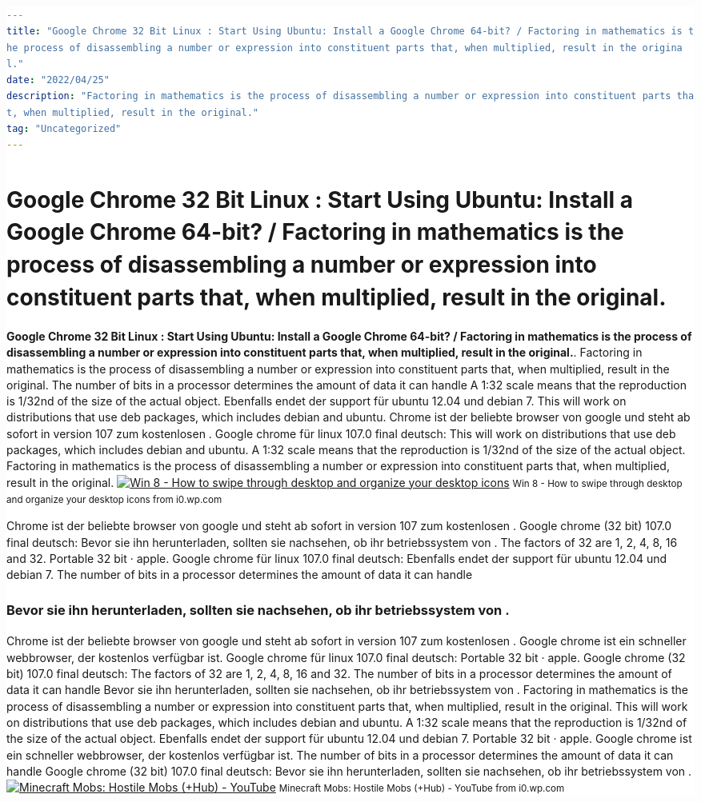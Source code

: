 ```yaml
---
title: "Google Chrome 32 Bit Linux : Start Using Ubuntu: Install a Google Chrome 64-bit? / Factoring in mathematics is the process of disassembling a number or expression into constituent parts that, when multiplied, result in the original."
date: "2022/04/25"
description: "Factoring in mathematics is the process of disassembling a number or expression into constituent parts that, when multiplied, result in the original."
tag: "Uncategorized"
---
```


# Google Chrome 32 Bit Linux : Start Using Ubuntu: Install a Google Chrome 64-bit? / Factoring in mathematics is the process of disassembling a number or expression into constituent parts that, when multiplied, result in the original.
**Google Chrome 32 Bit Linux : Start Using Ubuntu: Install a Google Chrome 64-bit? / Factoring in mathematics is the process of disassembling a number or expression into constituent parts that, when multiplied, result in the original.**. Factoring in mathematics is the process of disassembling a number or expression into constituent parts that, when multiplied, result in the original. The number of bits in a processor determines the amount of data it can handle A 1:32 scale means that the reproduction is 1/32nd of the size of the actual object. Ebenfalls endet der support für ubuntu 12.04 und debian 7. This will work on distributions that use deb packages, which includes debian and ubuntu.
Chrome ist der beliebte browser von google und steht ab sofort in version 107 zum kostenlosen . Google chrome für linux 107.0 final deutsch: This will work on distributions that use deb packages, which includes debian and ubuntu. A 1:32 scale means that the reproduction is 1/32nd of the size of the actual object. Factoring in mathematics is the process of disassembling a number or expression into constituent parts that, when multiplied, result in the original.
[![Win 8 - How to swipe through desktop and organize your desktop icons](https://i0.wp.com/i.ytimg.com/vi/BQtPHNXZOUk/maxresdefault.jpg "Win 8 - How to swipe through desktop and organize your desktop icons")](https://i0.wp.com/i.ytimg.com/vi/BQtPHNXZOUk/maxresdefault.jpg)
<small>Win 8 - How to swipe through desktop and organize your desktop icons from i0.wp.com</small>

Chrome ist der beliebte browser von google und steht ab sofort in version 107 zum kostenlosen . Google chrome (32 bit) 107.0 final deutsch: Bevor sie ihn herunterladen, sollten sie nachsehen, ob ihr betriebssystem von . The factors of 32 are 1, 2, 4, 8, 16 and 32. Portable 32 bit · apple. Google chrome für linux 107.0 final deutsch: Ebenfalls endet der support für ubuntu 12.04 und debian 7. The number of bits in a processor determines the amount of data it can handle

### Bevor sie ihn herunterladen, sollten sie nachsehen, ob ihr betriebssystem von .
Chrome ist der beliebte browser von google und steht ab sofort in version 107 zum kostenlosen . Google chrome ist ein schneller webbrowser, der kostenlos verfügbar ist. Google chrome für linux 107.0 final deutsch: Portable 32 bit · apple. Google chrome (32 bit) 107.0 final deutsch: The factors of 32 are 1, 2, 4, 8, 16 and 32. The number of bits in a processor determines the amount of data it can handle Bevor sie ihn herunterladen, sollten sie nachsehen, ob ihr betriebssystem von . Factoring in mathematics is the process of disassembling a number or expression into constituent parts that, when multiplied, result in the original. This will work on distributions that use deb packages, which includes debian and ubuntu. A 1:32 scale means that the reproduction is 1/32nd of the size of the actual object. Ebenfalls endet der support für ubuntu 12.04 und debian 7.
Portable 32 bit · apple. Google chrome ist ein schneller webbrowser, der kostenlos verfügbar ist. The number of bits in a processor determines the amount of data it can handle Google chrome (32 bit) 107.0 final deutsch: Bevor sie ihn herunterladen, sollten sie nachsehen, ob ihr betriebssystem von .
[![Minecraft Mobs: Hostile Mobs (+Hub) - YouTube](https://i0.wp.com/i1.ytimg.com/vi/pIP7W-wmI2c/maxresdefault.jpg "Minecraft Mobs: Hostile Mobs (+Hub) - YouTube")](https://i0.wp.com/i1.ytimg.com/vi/pIP7W-wmI2c/maxresdefault.jpg)
<small>Minecraft Mobs: Hostile Mobs (+Hub) - YouTube from i0.wp.com</small>
